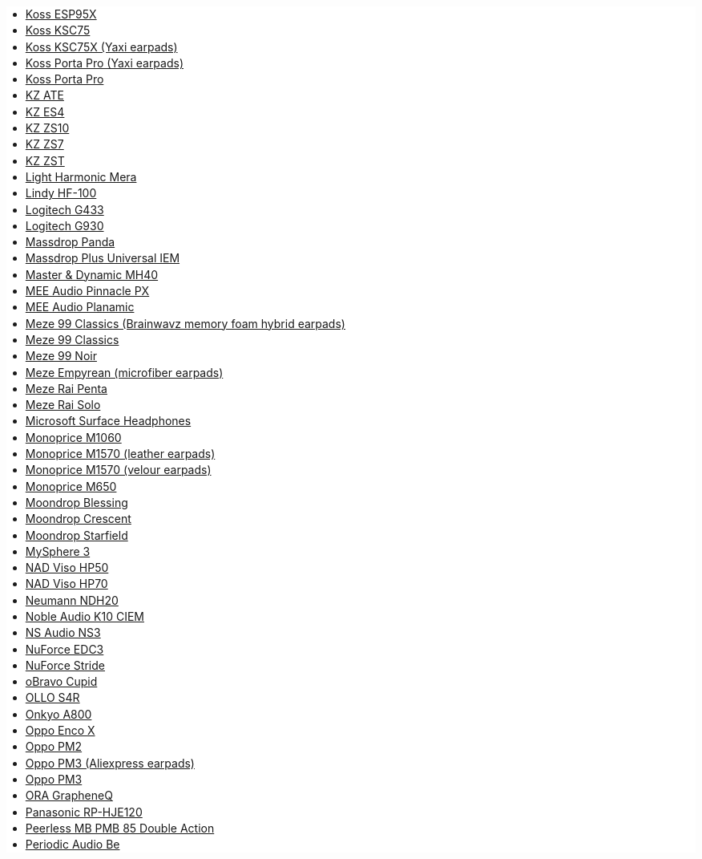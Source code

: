 - [Koss ESP95X](./../results/oratory1990/harman_over-ear_2018/Koss%20ESP95X)
- [Koss KSC75](./../results/oratory1990/harman_over-ear_2018/Koss%20KSC75)
- [Koss KSC75X (Yaxi earpads)](./../results/oratory1990/harman_over-ear_2018/Koss%20KSC75X%20(Yaxi%20earpads))
- [Koss Porta Pro (Yaxi earpads)](./../results/oratory1990/harman_over-ear_2018/Koss%20Porta%20Pro%20(Yaxi%20earpads))
- [Koss Porta Pro](./../results/oratory1990/harman_over-ear_2018/Koss%20Porta%20Pro)
- [KZ ATE](./../results/oratory1990/harman_in-ear_2019v2/KZ%20ATE)
- [KZ ES4](./../results/oratory1990/harman_in-ear_2019v2/KZ%20ES4)
- [KZ ZS10](./../results/oratory1990/harman_in-ear_2019v2/KZ%20ZS10)
- [KZ ZS7](./../results/oratory1990/harman_in-ear_2019v2/KZ%20ZS7)
- [KZ ZST](./../results/oratory1990/harman_in-ear_2019v2/KZ%20ZST)
- [Light Harmonic Mera](./../results/oratory1990/harman_in-ear_2019v2/Light%20Harmonic%20Mera)
- [Lindy HF-100](./../results/oratory1990/harman_over-ear_2018/Lindy%20HF-100)
- [Logitech G433](./../results/oratory1990/harman_over-ear_2018/Logitech%20G433)
- [Logitech G930](./../results/oratory1990/harman_over-ear_2018/Logitech%20G930)
- [Massdrop Panda](./../results/oratory1990/harman_over-ear_2018/Massdrop%20Panda)
- [Massdrop Plus Universal IEM](./../results/oratory1990/harman_in-ear_2019v2/Massdrop%20Plus%20Universal%20IEM)
- [Master & Dynamic MH40](./../results/oratory1990/harman_over-ear_2018/Master%20&%20Dynamic%20MH40)
- [MEE Audio Pinnacle PX](./../results/oratory1990/harman_in-ear_2019v2/MEE%20Audio%20Pinnacle%20PX)
- [MEE Audio Planamic](./../results/oratory1990/harman_in-ear_2019v2/MEE%20Audio%20Planamic)
- [Meze 99 Classics (Brainwavz memory foam hybrid earpads)](./../results/oratory1990/harman_over-ear_2018/Meze%2099%20Classics%20(Brainwavz%20memory%20foam%20hybrid%20earpads))
- [Meze 99 Classics](./../results/oratory1990/harman_over-ear_2018/Meze%2099%20Classics)
- [Meze 99 Noir](./../results/oratory1990/harman_over-ear_2018/Meze%2099%20Noir)
- [Meze Empyrean (microfiber earpads)](./../results/oratory1990/harman_over-ear_2018/Meze%20Empyrean%20(microfiber%20earpads))
- [Meze Rai Penta](./../results/oratory1990/harman_in-ear_2019v2/Meze%20Rai%20Penta)
- [Meze Rai Solo](./../results/oratory1990/harman_in-ear_2019v2/Meze%20Rai%20Solo)
- [Microsoft Surface Headphones](./../results/oratory1990/harman_over-ear_2018/Microsoft%20Surface%20Headphones)
- [Monoprice M1060](./../results/oratory1990/harman_over-ear_2018/Monoprice%20M1060)
- [Monoprice M1570 (leather earpads)](./../results/oratory1990/harman_over-ear_2018/Monoprice%20M1570%20(leather%20earpads))
- [Monoprice M1570 (velour earpads)](./../results/oratory1990/harman_over-ear_2018/Monoprice%20M1570%20(velour%20earpads))
- [Monoprice M650](./../results/oratory1990/harman_over-ear_2018/Monoprice%20M650)
- [Moondrop Blessing](./../results/oratory1990/harman_in-ear_2019v2/Moondrop%20Blessing)
- [Moondrop Crescent](./../results/oratory1990/harman_in-ear_2019v2/Moondrop%20Crescent)
- [Moondrop Starfield](./../results/oratory1990/harman_in-ear_2019v2/Moondrop%20Starfield)
- [MySphere 3](./../results/oratory1990/harman_over-ear_2018/MySphere%203)
- [NAD Viso HP50](./../results/oratory1990/harman_over-ear_2018/NAD%20Viso%20HP50)
- [NAD Viso HP70](./../results/oratory1990/harman_over-ear_2018/NAD%20Viso%20HP70)
- [Neumann NDH20](./../results/oratory1990/harman_over-ear_2018/Neumann%20NDH20)
- [Noble Audio K10 CIEM](./../results/oratory1990/harman_in-ear_2019v2/Noble%20Audio%20K10%20CIEM)
- [NS Audio NS3](./../results/oratory1990/harman_in-ear_2019v2/NS%20Audio%20NS3)
- [NuForce EDC3](./../results/oratory1990/harman_in-ear_2019v2/NuForce%20EDC3)
- [NuForce Stride](./../results/oratory1990/harman_in-ear_2019v2/NuForce%20Stride)
- [oBravo Cupid](./../results/oratory1990/harman_in-ear_2019v2/oBravo%20Cupid)
- [OLLO S4R](./../results/oratory1990/harman_over-ear_2018/OLLO%20S4R)
- [Onkyo A800](./../results/oratory1990/harman_over-ear_2018/Onkyo%20A800)
- [Oppo Enco X](./../results/oratory1990/harman_in-ear_2019v2/Oppo%20Enco%20X)
- [Oppo PM2](./../results/oratory1990/harman_over-ear_2018/Oppo%20PM2)
- [Oppo PM3 (Aliexpress earpads)](./../results/oratory1990/harman_over-ear_2018/Oppo%20PM3%20(Aliexpress%20earpads))
- [Oppo PM3](./../results/oratory1990/harman_over-ear_2018/Oppo%20PM3)
- [ORA GrapheneQ](./../results/oratory1990/harman_over-ear_2018/ORA%20GrapheneQ)
- [Panasonic RP-HJE120](./../results/oratory1990/harman_in-ear_2019v2/Panasonic%20RP-HJE120)
- [Peerless MB PMB 85 Double Action](./../results/oratory1990/harman_over-ear_2018/Peerless%20MB%20PMB%2085%20Double%20Action)
- [Periodic Audio Be](./../results/oratory1990/harman_in-ear_2019v2/Periodic%20Audio%20Be)